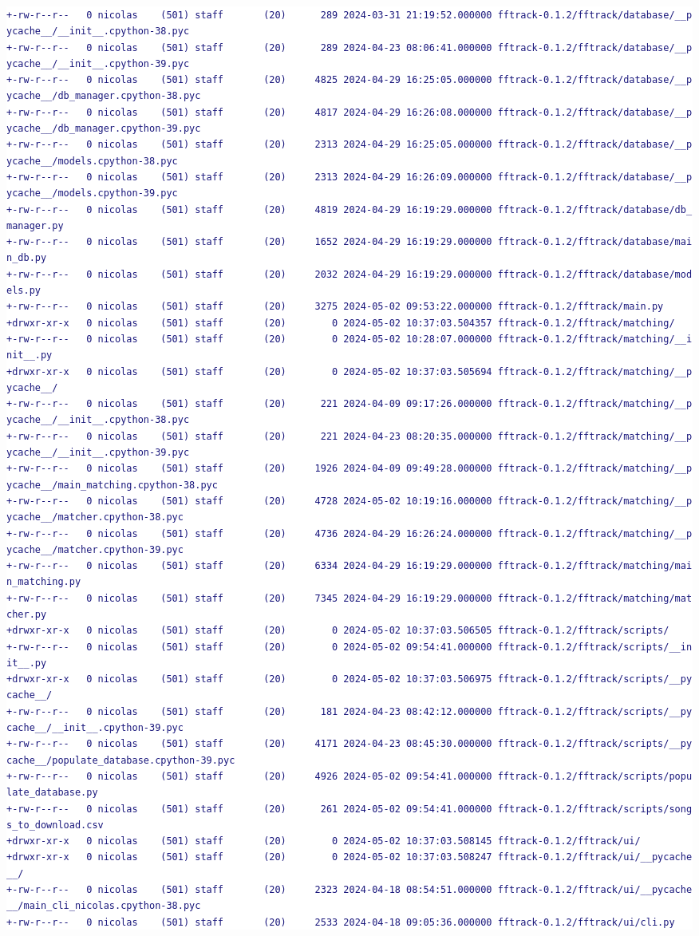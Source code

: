 ```diff
+-rw-r--r--   0 nicolas    (501) staff       (20)      289 2024-03-31 21:19:52.000000 fftrack-0.1.2/fftrack/database/__pycache__/__init__.cpython-38.pyc
+-rw-r--r--   0 nicolas    (501) staff       (20)      289 2024-04-23 08:06:41.000000 fftrack-0.1.2/fftrack/database/__pycache__/__init__.cpython-39.pyc
+-rw-r--r--   0 nicolas    (501) staff       (20)     4825 2024-04-29 16:25:05.000000 fftrack-0.1.2/fftrack/database/__pycache__/db_manager.cpython-38.pyc
+-rw-r--r--   0 nicolas    (501) staff       (20)     4817 2024-04-29 16:26:08.000000 fftrack-0.1.2/fftrack/database/__pycache__/db_manager.cpython-39.pyc
+-rw-r--r--   0 nicolas    (501) staff       (20)     2313 2024-04-29 16:25:05.000000 fftrack-0.1.2/fftrack/database/__pycache__/models.cpython-38.pyc
+-rw-r--r--   0 nicolas    (501) staff       (20)     2313 2024-04-29 16:26:09.000000 fftrack-0.1.2/fftrack/database/__pycache__/models.cpython-39.pyc
+-rw-r--r--   0 nicolas    (501) staff       (20)     4819 2024-04-29 16:19:29.000000 fftrack-0.1.2/fftrack/database/db_manager.py
+-rw-r--r--   0 nicolas    (501) staff       (20)     1652 2024-04-29 16:19:29.000000 fftrack-0.1.2/fftrack/database/main_db.py
+-rw-r--r--   0 nicolas    (501) staff       (20)     2032 2024-04-29 16:19:29.000000 fftrack-0.1.2/fftrack/database/models.py
+-rw-r--r--   0 nicolas    (501) staff       (20)     3275 2024-05-02 09:53:22.000000 fftrack-0.1.2/fftrack/main.py
+drwxr-xr-x   0 nicolas    (501) staff       (20)        0 2024-05-02 10:37:03.504357 fftrack-0.1.2/fftrack/matching/
+-rw-r--r--   0 nicolas    (501) staff       (20)        0 2024-05-02 10:28:07.000000 fftrack-0.1.2/fftrack/matching/__init__.py
+drwxr-xr-x   0 nicolas    (501) staff       (20)        0 2024-05-02 10:37:03.505694 fftrack-0.1.2/fftrack/matching/__pycache__/
+-rw-r--r--   0 nicolas    (501) staff       (20)      221 2024-04-09 09:17:26.000000 fftrack-0.1.2/fftrack/matching/__pycache__/__init__.cpython-38.pyc
+-rw-r--r--   0 nicolas    (501) staff       (20)      221 2024-04-23 08:20:35.000000 fftrack-0.1.2/fftrack/matching/__pycache__/__init__.cpython-39.pyc
+-rw-r--r--   0 nicolas    (501) staff       (20)     1926 2024-04-09 09:49:28.000000 fftrack-0.1.2/fftrack/matching/__pycache__/main_matching.cpython-38.pyc
+-rw-r--r--   0 nicolas    (501) staff       (20)     4728 2024-05-02 10:19:16.000000 fftrack-0.1.2/fftrack/matching/__pycache__/matcher.cpython-38.pyc
+-rw-r--r--   0 nicolas    (501) staff       (20)     4736 2024-04-29 16:26:24.000000 fftrack-0.1.2/fftrack/matching/__pycache__/matcher.cpython-39.pyc
+-rw-r--r--   0 nicolas    (501) staff       (20)     6334 2024-04-29 16:19:29.000000 fftrack-0.1.2/fftrack/matching/main_matching.py
+-rw-r--r--   0 nicolas    (501) staff       (20)     7345 2024-04-29 16:19:29.000000 fftrack-0.1.2/fftrack/matching/matcher.py
+drwxr-xr-x   0 nicolas    (501) staff       (20)        0 2024-05-02 10:37:03.506505 fftrack-0.1.2/fftrack/scripts/
+-rw-r--r--   0 nicolas    (501) staff       (20)        0 2024-05-02 09:54:41.000000 fftrack-0.1.2/fftrack/scripts/__init__.py
+drwxr-xr-x   0 nicolas    (501) staff       (20)        0 2024-05-02 10:37:03.506975 fftrack-0.1.2/fftrack/scripts/__pycache__/
+-rw-r--r--   0 nicolas    (501) staff       (20)      181 2024-04-23 08:42:12.000000 fftrack-0.1.2/fftrack/scripts/__pycache__/__init__.cpython-39.pyc
+-rw-r--r--   0 nicolas    (501) staff       (20)     4171 2024-04-23 08:45:30.000000 fftrack-0.1.2/fftrack/scripts/__pycache__/populate_database.cpython-39.pyc
+-rw-r--r--   0 nicolas    (501) staff       (20)     4926 2024-05-02 09:54:41.000000 fftrack-0.1.2/fftrack/scripts/populate_database.py
+-rw-r--r--   0 nicolas    (501) staff       (20)      261 2024-05-02 09:54:41.000000 fftrack-0.1.2/fftrack/scripts/songs_to_download.csv
+drwxr-xr-x   0 nicolas    (501) staff       (20)        0 2024-05-02 10:37:03.508145 fftrack-0.1.2/fftrack/ui/
+drwxr-xr-x   0 nicolas    (501) staff       (20)        0 2024-05-02 10:37:03.508247 fftrack-0.1.2/fftrack/ui/__pycache__/
+-rw-r--r--   0 nicolas    (501) staff       (20)     2323 2024-04-18 08:54:51.000000 fftrack-0.1.2/fftrack/ui/__pycache__/main_cli_nicolas.cpython-38.pyc
+-rw-r--r--   0 nicolas    (501) staff       (20)     2533 2024-04-18 09:05:36.000000 fftrack-0.1.2/fftrack/ui/cli.py
```